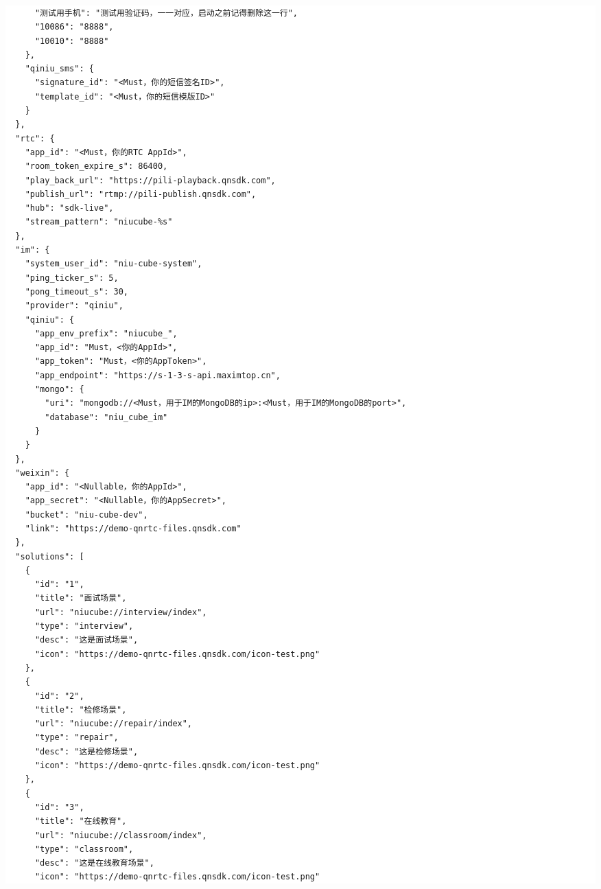 ``` json5
      "测试用手机": "测试用验证码，一一对应，启动之前记得删除这一行",
      "10086": "8888",
      "10010": "8888"
    },
    "qiniu_sms": {
      "signature_id": "<Must，你的短信签名ID>",
      "template_id": "<Must，你的短信模版ID>"
    }
  },
  "rtc": {
    "app_id": "<Must，你的RTC AppId>",
    "room_token_expire_s": 86400,
    "play_back_url": "https://pili-playback.qnsdk.com",
    "publish_url": "rtmp://pili-publish.qnsdk.com",
    "hub": "sdk-live",
    "stream_pattern": "niucube-%s"
  },
  "im": {
    "system_user_id": "niu-cube-system",
    "ping_ticker_s": 5,
    "pong_timeout_s": 30,
    "provider": "qiniu",
    "qiniu": {
      "app_env_prefix": "niucube_",
      "app_id": "Must，<你的AppId>",
      "app_token": "Must，<你的AppToken>",
      "app_endpoint": "https://s-1-3-s-api.maximtop.cn",
      "mongo": {
        "uri": "mongodb://<Must，用于IM的MongoDB的ip>:<Must，用于IM的MongoDB的port>",
        "database": "niu_cube_im"
      }
    }
  },
  "weixin": {
    "app_id": "<Nullable，你的AppId>",
    "app_secret": "<Nullable，你的AppSecret>",
    "bucket": "niu-cube-dev",
    "link": "https://demo-qnrtc-files.qnsdk.com"
  },
  "solutions": [
    {
      "id": "1",
      "title": "面试场景",
      "url": "niucube://interview/index",
      "type": "interview",
      "desc": "这是面试场景",
      "icon": "https://demo-qnrtc-files.qnsdk.com/icon-test.png"
    },
    {
      "id": "2",
      "title": "检修场景",
      "url": "niucube://repair/index",
      "type": "repair",
      "desc": "这是检修场景",
      "icon": "https://demo-qnrtc-files.qnsdk.com/icon-test.png"
    },
    {
      "id": "3",
      "title": "在线教育",
      "url": "niucube://classroom/index",
      "type": "classroom",
      "desc": "这是在线教育场景",
      "icon": "https://demo-qnrtc-files.qnsdk.com/icon-test.png"
```